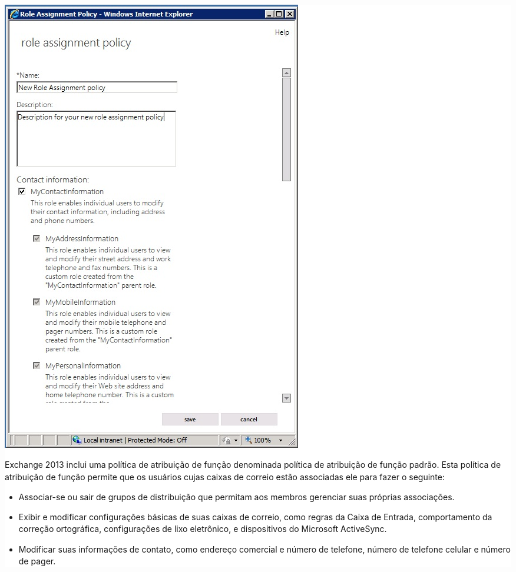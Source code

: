 ![Caixa de diálogo de política de atribuição de funções no EAC](images/Dd351175.ecdf3cd4-d50e-4014-95f8-1bd5dafacaff(EXCHG.150).jpg "Caixa de diálogo de política de atribuição de funções no EAC")

Exchange 2013 inclui uma política de atribuição de função denominada política de atribuição de função padrão. Esta política de atribuição de função permite que os usuários cujas caixas de correio estão associadas ele para fazer o seguinte:

  - Associar-se ou sair de grupos de distribuição que permitam aos membros gerenciar suas próprias associações.

  - Exibir e modificar configurações básicas de suas caixas de correio, como regras da Caixa de Entrada, comportamento da correção ortográfica, configurações de lixo eletrônico, e dispositivos do Microsoft ActiveSync.

  - Modificar suas informações de contato, como endereço comercial e número de telefone, número de telefone celular e número de pager.
